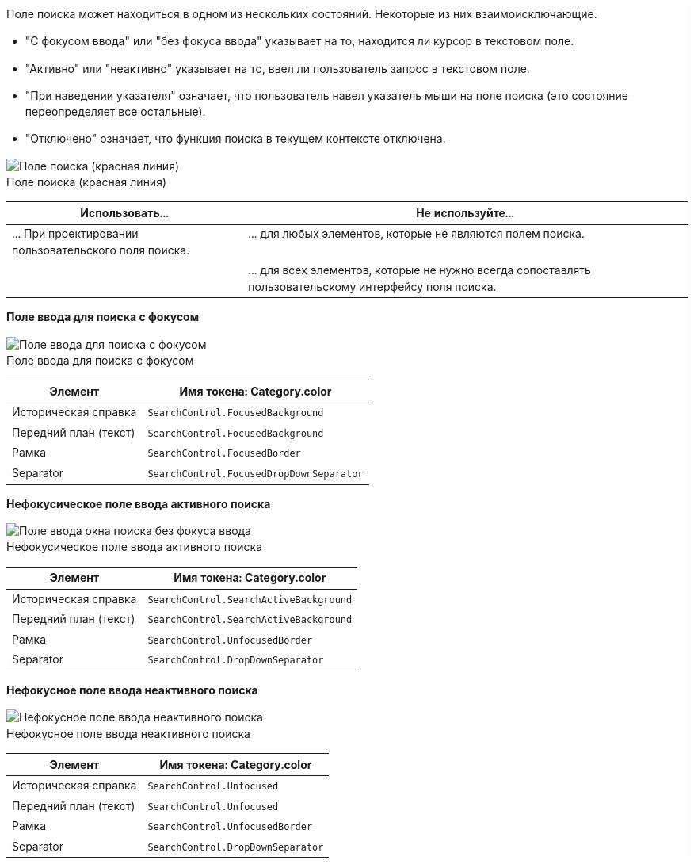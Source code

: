 Поле поиска может находиться в одном из нескольких состояний. Некоторые из них взаимоисключающие.

- "С фокусом ввода" или "без фокуса ввода" указывает на то, находится ли курсор в текстовом поле.

- "Активно" или "неактивно" указывает на то, ввел ли пользователь запрос в текстовом поле.

- "При наведении указателя" означает, что пользователь навел указатель мыши на поле поиска (это состояние переопределяет все остальные).

- "Отключено" означает, что функция поиска в текущем контексте отключена.

![Поле поиска (красная линия)](../../extensibility/ux-guidelines/media/0303-110_searchboxredline.png "0303 — 110_SearchBoxRedline")<br />Поле поиска (красная линия)

| Использовать... | Не используйте... |
| --- | --- |
| ... При проектировании пользовательского поля поиска. | ... для любых элементов, которые не являются полем поиска. |
| | ... для всех элементов, которые не нужно всегда сопоставлять пользовательскому интерфейсу поля поиска. |

**Поле ввода для поиска с фокусом**

![Поле ввода для поиска с фокусом](../../extensibility/ux-guidelines/media/0303-111_searchinputfieldfocused.png "0303 — 111_SearchInputFieldFocused")<br />Поле ввода для поиска с фокусом

| Элемент | Имя токена: Category.color |
| --- | --- |
| Историческая справка | `SearchControl.FocusedBackground` |
| Передний план (текст) | `SearchControl.FocusedBackground` |
| Рамка | `SearchControl.FocusedBorder` |
| Separator | `SearchControl.FocusedDropDownSeparator` |

**Нефокусическое поле ввода активного поиска**

![Поле ввода окна поиска без фокуса ввода](../../extensibility/ux-guidelines/media/0303-114_searchinputfieldunfocused.png "0303 — 114_SearchInputFieldUnfocused")<br />Нефокусическое поле ввода активного поиска

| Элемент | Имя токена: Category.color |
| --- | --- |
| Историческая справка | `SearchControl.SearchActiveBackground` |
| Передний план (текст) | `SearchControl.SearchActiveBackground` |
| Рамка | `SearchControl.UnfocusedBorder` |
| Separator | `SearchControl.DropDownSeparator` |

**Нефокусное поле ввода неактивного поиска**

![Нефокусное поле ввода неактивного поиска](../../extensibility/ux-guidelines/media/0303-114-1_searchinputfieldunfocusedinactive.png "0303-114-1_SearchInputFieldUnfocusedInactive")<br />Нефокусное поле ввода неактивного поиска

| Элемент | Имя токена: Category.color |
| --- | --- |
| Историческая справка | `SearchControl.Unfocused` |
| Передний план (текст) | `SearchControl.Unfocused` |
| Рамка | `SearchControl.UnfocusedBorder` |
| Separator | `SearchControl.DropDownSeparator` |
